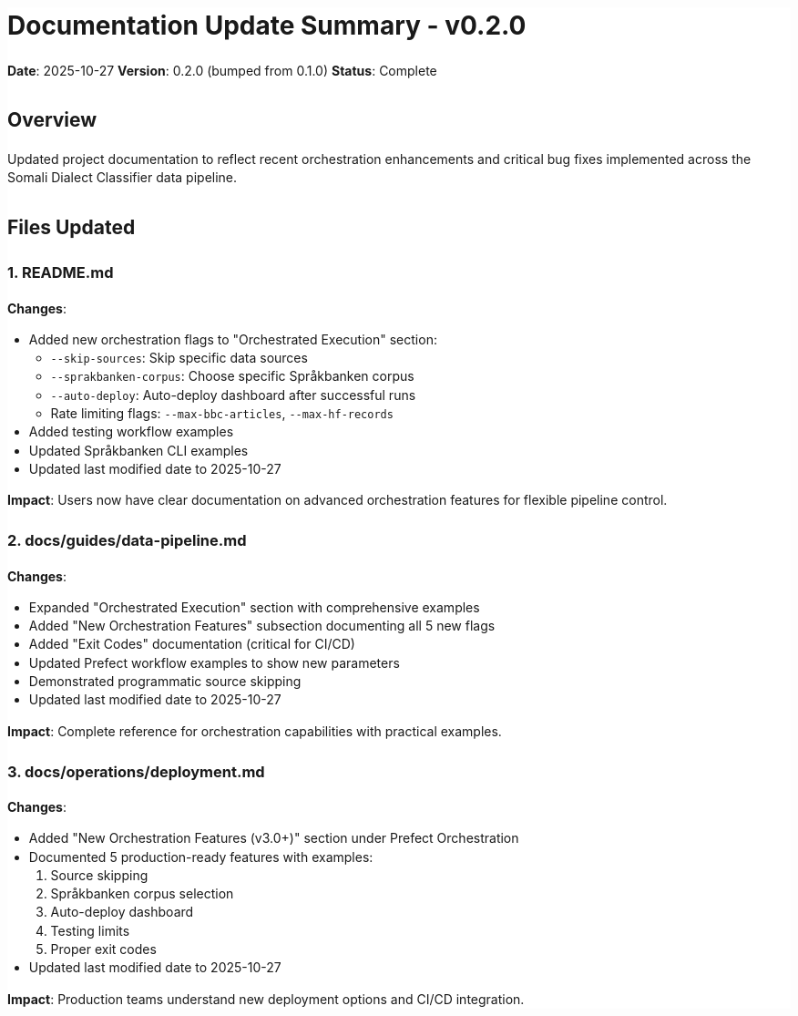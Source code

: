 # Documentation Update Summary - v0.2.0

**Date**: 2025-10-27
**Version**: 0.2.0 (bumped from 0.1.0)
**Status**: Complete

## Overview

Updated project documentation to reflect recent orchestration enhancements and critical bug fixes implemented across the Somali Dialect Classifier data pipeline.

## Files Updated

### 1. README.md
**Changes**:
- Added new orchestration flags to "Orchestrated Execution" section:
  - `--skip-sources`: Skip specific data sources
  - `--sprakbanken-corpus`: Choose specific Språkbanken corpus
  - `--auto-deploy`: Auto-deploy dashboard after successful runs
  - Rate limiting flags: `--max-bbc-articles`, `--max-hf-records`
- Added testing workflow examples
- Updated Språkbanken CLI examples
- Updated last modified date to 2025-10-27

**Impact**: Users now have clear documentation on advanced orchestration features for flexible pipeline control.

### 2. docs/guides/data-pipeline.md
**Changes**:
- Expanded "Orchestrated Execution" section with comprehensive examples
- Added "New Orchestration Features" subsection documenting all 5 new flags
- Added "Exit Codes" documentation (critical for CI/CD)
- Updated Prefect workflow examples to show new parameters
- Demonstrated programmatic source skipping
- Updated last modified date to 2025-10-27

**Impact**: Complete reference for orchestration capabilities with practical examples.

### 3. docs/operations/deployment.md
**Changes**:
- Added "New Orchestration Features (v3.0+)" section under Prefect Orchestration
- Documented 5 production-ready features with examples:
  1. Source skipping
  2. Språkbanken corpus selection
  3. Auto-deploy dashboard
  4. Testing limits
  5. Proper exit codes
- Updated last modified date to 2025-10-27

**Impact**: Production teams understand new deployment options and CI/CD integration.
